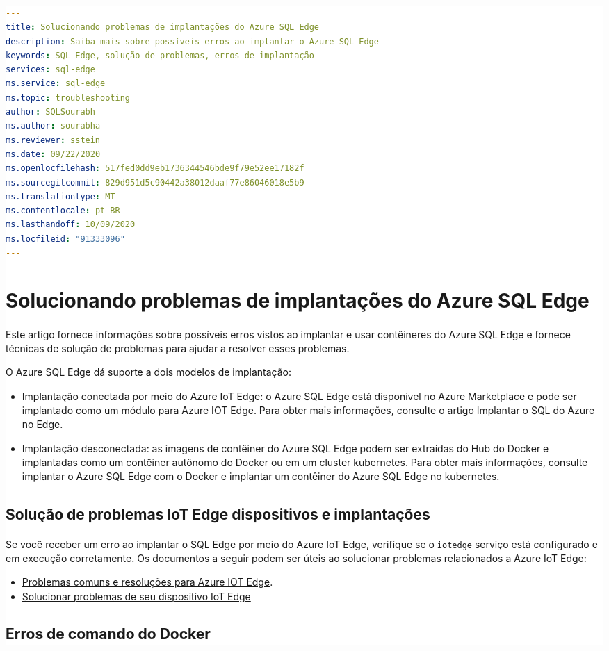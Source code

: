 ```yaml
---
title: Solucionando problemas de implantações do Azure SQL Edge
description: Saiba mais sobre possíveis erros ao implantar o Azure SQL Edge
keywords: SQL Edge, solução de problemas, erros de implantação
services: sql-edge
ms.service: sql-edge
ms.topic: troubleshooting
author: SQLSourabh
ms.author: sourabha
ms.reviewer: sstein
ms.date: 09/22/2020
ms.openlocfilehash: 517fed0dd9eb1736344546bde9f79e52ee17182f
ms.sourcegitcommit: 829d951d5c90442a38012daaf77e86046018e5b9
ms.translationtype: MT
ms.contentlocale: pt-BR
ms.lasthandoff: 10/09/2020
ms.locfileid: "91333096"
---
```

# <a name="troubleshooting-azure-sql-edge-deployments"></a>Solucionando problemas de implantações do Azure SQL Edge 

Este artigo fornece informações sobre possíveis erros vistos ao implantar e usar contêineres do Azure SQL Edge e fornece técnicas de solução de problemas para ajudar a resolver esses problemas. 

O Azure SQL Edge dá suporte a dois modelos de implantação: 
- Implantação conectada por meio do Azure IoT Edge: o Azure SQL Edge está disponível no Azure Marketplace e pode ser implantado como um módulo para [Azure IOT Edge](../iot-edge/about-iot-edge.md). Para obter mais informações, consulte o artigo [Implantar o SQL do Azure no Edge](deploy-portal.md).<br>

- Implantação desconectada: as imagens de contêiner do Azure SQL Edge podem ser extraídas do Hub do Docker e implantadas como um contêiner autônomo do Docker ou em um cluster kubernetes. Para obter mais informações, consulte [implantar o Azure SQL Edge com o Docker](disconnected-deployment.md) e [implantar um contêiner do Azure SQL Edge no kubernetes](deploy-kubernetes.md).

## <a name="troubleshooting-iot-edge-device-and-deployments"></a>Solução de problemas IoT Edge dispositivos e implantações

Se você receber um erro ao implantar o SQL Edge por meio do Azure IoT Edge, verifique se o `iotedge` serviço está configurado e em execução corretamente. Os documentos a seguir podem ser úteis ao solucionar problemas relacionados a Azure IoT Edge:
- [Problemas comuns e resoluções para Azure IOT Edge](../iot-edge/troubleshoot-common-errors.md).
- [Solucionar problemas de seu dispositivo IoT Edge](../iot-edge/troubleshoot.md)

## <a name="docker-command-errors"></a>Erros de comando do Docker
